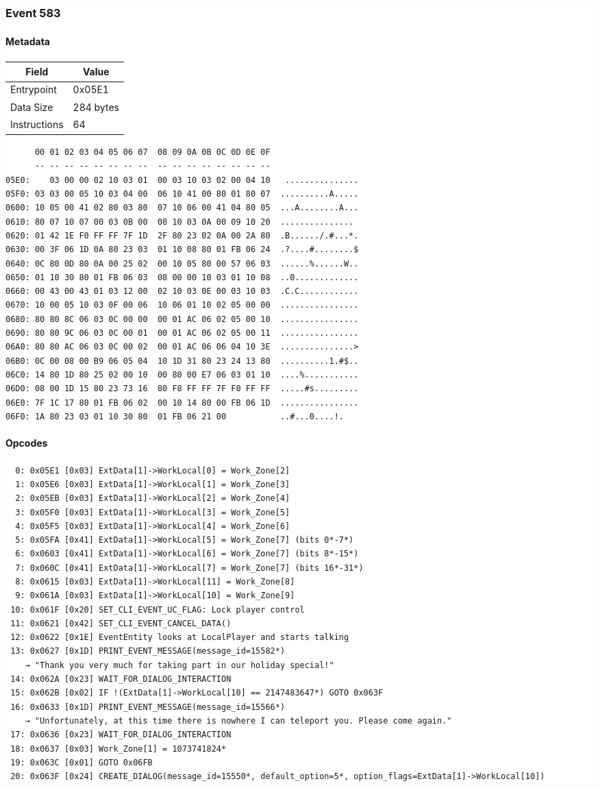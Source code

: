 ### Event 583

#### Metadata

| Field        | Value     |
|--------------|-----------|
| Entrypoint   | 0x05E1    |
| Data Size    | 284 bytes |
| Instructions | 64        |

```
      00 01 02 03 04 05 06 07  08 09 0A 0B 0C 0D 0E 0F
      -- -- -- -- -- -- -- --  -- -- -- -- -- -- -- --
05E0:    03 00 00 02 10 03 01  00 03 10 03 02 00 04 10   ...............
05F0: 03 03 00 05 10 03 04 00  06 10 41 00 80 01 80 07  ..........A.....
0600: 10 05 00 41 02 80 03 80  07 10 06 00 41 04 80 05  ...A........A...
0610: 80 07 10 07 00 03 0B 00  08 10 03 0A 00 09 10 20  ............... 
0620: 01 42 1E F0 FF FF 7F 1D  2F 80 23 02 0A 00 2A 80  .B....../.#...*.
0630: 00 3F 06 1D 0A 80 23 03  01 10 08 80 01 FB 06 24  .?....#........$
0640: 0C 80 0D 80 0A 00 25 02  00 10 05 80 00 57 06 03  ......%......W..
0650: 01 10 30 80 01 FB 06 03  08 00 00 10 03 01 10 08  ..0.............
0660: 00 43 00 43 01 03 12 00  02 10 03 0E 00 03 10 03  .C.C............
0670: 10 00 05 10 03 0F 00 06  10 06 01 10 02 05 00 00  ................
0680: 80 80 8C 06 03 0C 00 00  00 01 AC 06 02 05 00 10  ................
0690: 80 80 9C 06 03 0C 00 01  00 01 AC 06 02 05 00 11  ................
06A0: 80 80 AC 06 03 0C 00 02  00 01 AC 06 06 04 10 3E  ...............>
06B0: 0C 00 08 00 B9 06 05 04  10 1D 31 80 23 24 13 80  ..........1.#$..
06C0: 14 80 1D 80 25 02 00 10  00 80 00 E7 06 03 01 10  ....%...........
06D0: 08 00 1D 15 80 23 73 16  80 F8 FF FF 7F F0 FF FF  .....#s.........
06E0: 7F 1C 17 80 01 FB 06 02  00 10 14 80 00 FB 06 1D  ................
06F0: 1A 80 23 03 01 10 30 80  01 FB 06 21 00           ..#...0....!.   
```

#### Opcodes

```
  0: 0x05E1 [0x03] ExtData[1]->WorkLocal[0] = Work_Zone[2]
  1: 0x05E6 [0x03] ExtData[1]->WorkLocal[1] = Work_Zone[3]
  2: 0x05EB [0x03] ExtData[1]->WorkLocal[2] = Work_Zone[4]
  3: 0x05F0 [0x03] ExtData[1]->WorkLocal[3] = Work_Zone[5]
  4: 0x05F5 [0x03] ExtData[1]->WorkLocal[4] = Work_Zone[6]
  5: 0x05FA [0x41] ExtData[1]->WorkLocal[5] = Work_Zone[7] (bits 0*-7*)
  6: 0x0603 [0x41] ExtData[1]->WorkLocal[6] = Work_Zone[7] (bits 8*-15*)
  7: 0x060C [0x41] ExtData[1]->WorkLocal[7] = Work_Zone[7] (bits 16*-31*)
  8: 0x0615 [0x03] ExtData[1]->WorkLocal[11] = Work_Zone[8]
  9: 0x061A [0x03] ExtData[1]->WorkLocal[10] = Work_Zone[9]
 10: 0x061F [0x20] SET_CLI_EVENT_UC_FLAG: Lock player control
 11: 0x0621 [0x42] SET_CLI_EVENT_CANCEL_DATA()
 12: 0x0622 [0x1E] EventEntity looks at LocalPlayer and starts talking
 13: 0x0627 [0x1D] PRINT_EVENT_MESSAGE(message_id=15582*)
    → "Thank you very much for taking part in our holiday special!"
 14: 0x062A [0x23] WAIT_FOR_DIALOG_INTERACTION
 15: 0x062B [0x02] IF !(ExtData[1]->WorkLocal[10] == 2147483647*) GOTO 0x063F
 16: 0x0633 [0x1D] PRINT_EVENT_MESSAGE(message_id=15566*)
    → "Unfortunately, at this time there is nowhere I can teleport you. Please come again."
 17: 0x0636 [0x23] WAIT_FOR_DIALOG_INTERACTION
 18: 0x0637 [0x03] Work_Zone[1] = 1073741824*
 19: 0x063C [0x01] GOTO 0x06FB
 20: 0x063F [0x24] CREATE_DIALOG(message_id=15550*, default_option=5*, option_flags=ExtData[1]->WorkLocal[10])
```